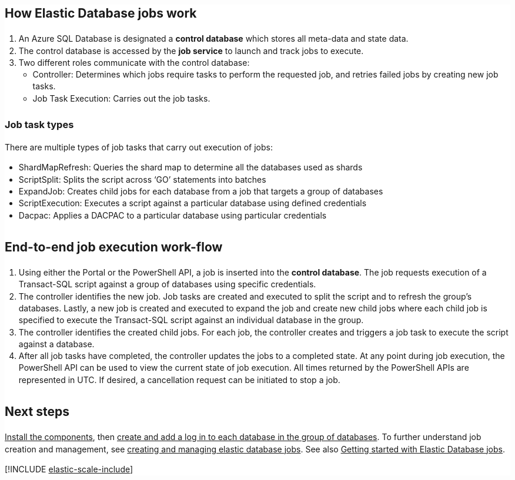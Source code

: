 ## How Elastic Database jobs work

1. An Azure SQL Database is designated a **control database** which stores all meta-data and state data.
2. The control database is accessed by the **job service** to launch and track jobs to execute.
3. Two different roles communicate with the control database: 
    * Controller: Determines which jobs require tasks to perform the requested job, and retries failed jobs by creating new job tasks.
    * Job Task Execution: Carries out the job tasks.

### Job task types
There are multiple types of job tasks that carry out execution of jobs:

* ShardMapRefresh: Queries the shard map to determine all the databases used as shards
* ScriptSplit: Splits the script across ‘GO’ statements into batches
* ExpandJob: Creates child jobs for each database from a job that targets a group of databases
* ScriptExecution: Executes a script against a particular database using defined credentials
* Dacpac: Applies a DACPAC to a particular database using particular credentials

## End-to-end job execution work-flow

1. Using either the Portal or the PowerShell API, a job is inserted into the  **control database**. The job requests execution of a Transact-SQL script against a group of databases using specific credentials.
2. The controller identifies the new job. Job tasks are created and executed to split the script and to refresh the group’s databases. Lastly, a new job is created and executed to expand the job and create new child jobs where each child job is specified to execute the Transact-SQL script against an individual database in the group.
3. The controller identifies the created child jobs. For each job, the controller creates and triggers a job task to execute the script against a database. 
4. After all job tasks have completed, the controller updates the jobs to a completed state. 
At any point during job execution, the PowerShell API can be used to view the current state of job execution. All times returned by the PowerShell APIs are represented in UTC. If desired, a cancellation request can be initiated to stop a job. 

## Next steps
[Install the components](./sql-database-elastic-jobs-service-installation.md), then [create and add a log in to each database in the group of databases](./sql-database-security.md). To further understand job creation and management, see [creating and managing elastic database jobs](./sql-database-elastic-jobs-create-and-manage.md). See also [Getting started with Elastic Database jobs](./sql-database-elastic-jobs-getting-started.md).

[!INCLUDE [elastic-scale-include](../../includes/elastic-scale-include.md)]


[1]: ./media/sql-database-elastic-jobs-overview/elastic-jobs.png
